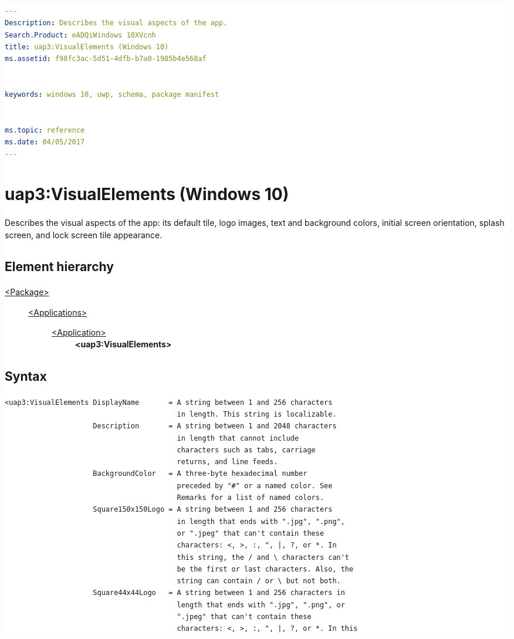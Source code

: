 ```yaml
---
Description: Describes the visual aspects of the app.
Search.Product: eADQiWindows 10XVcnh
title: uap3:VisualElements (Windows 10)
ms.assetid: f98fc3ac-5d51-4dfb-b7a0-1985b4e568af


keywords: windows 10, uwp, schema, package manifest


ms.topic: reference
ms.date: 04/05/2017
---
```


# uap3:VisualElements (Windows 10)


Describes the visual aspects of the app: its default tile, logo images, text and background colors, initial screen orientation, splash screen, and lock screen tile appearance.

## Element hierarchy

<dl>
<dt><a href="element-package.md">&lt;Package&gt;</a></dt>
<dd>
<dl>
<dt><a href="element-applications.md">&lt;Applications&gt;</a></dt>
<dd>
<dl>
<dt><a href="element-application.md">&lt;Application&gt;</a></dt>
<dd><b>&lt;uap3:VisualElements&gt;</b></dd>
</dl>
</dd>
</dl>
</dd>
</dl>

## Syntax


```
<uap3:VisualElements DisplayName       = A string between 1 and 256 characters 
                                         in length. This string is localizable. 
                     Description       = A string between 1 and 2048 characters 
                                         in length that cannot include 
                                         characters such as tabs, carriage 
                                         returns, and line feeds.
                     BackgroundColor   = A three-byte hexadecimal number 
                                         preceded by "#" or a named color. See 
                                         Remarks for a list of named colors.
                     Square150x150Logo = A string between 1 and 256 characters 
                                         in length that ends with ".jpg", ".png", 
                                         or ".jpeg" that can't contain these 
                                         characters: <, >, :, ", |, ?, or *. In 
                                         this string, the / and \ characters can't 
                                         be the first or last characters. Also, the 
                                         string can contain / or \ but not both.
                     Square44x44Logo   = A string between 1 and 256 characters in 
                                         length that ends with ".jpg", ".png", or 
                                         ".jpeg" that can't contain these 
                                         characters: <, >, :, ", |, ?, or *. In this 
```